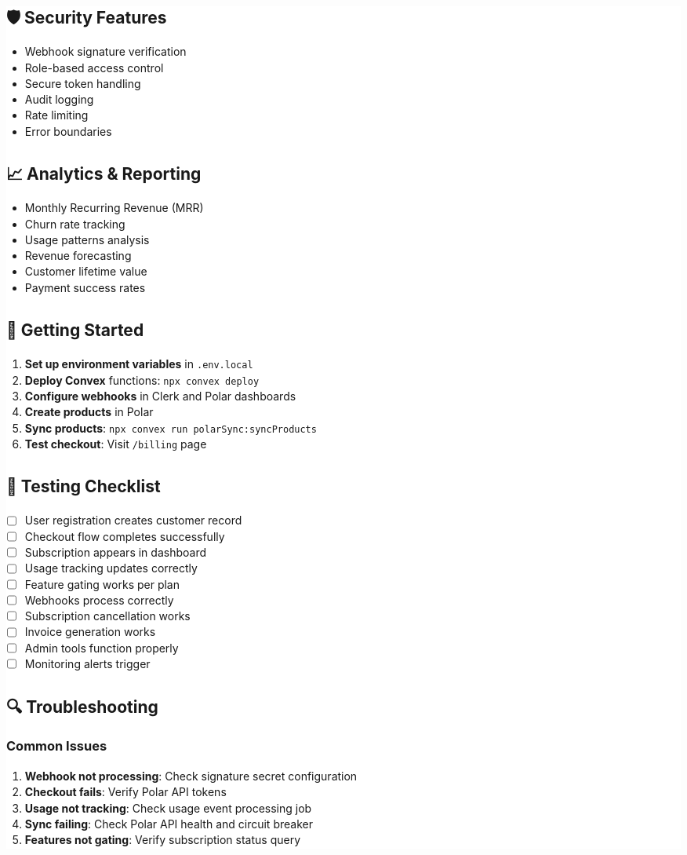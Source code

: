 ## 🛡️ Security Features

- Webhook signature verification
- Role-based access control
- Secure token handling
- Audit logging
- Rate limiting
- Error boundaries

## 📈 Analytics & Reporting

- Monthly Recurring Revenue (MRR)
- Churn rate tracking
- Usage patterns analysis
- Revenue forecasting
- Customer lifetime value
- Payment success rates

## 🚀 Getting Started

1. **Set up environment variables** in `.env.local`
2. **Deploy Convex** functions: `npx convex deploy`
3. **Configure webhooks** in Clerk and Polar dashboards
4. **Create products** in Polar
5. **Sync products**: `npx convex run polarSync:syncProducts`
6. **Test checkout**: Visit `/billing` page

## 📝 Testing Checklist

- [ ] User registration creates customer record
- [ ] Checkout flow completes successfully
- [ ] Subscription appears in dashboard
- [ ] Usage tracking updates correctly
- [ ] Feature gating works per plan
- [ ] Webhooks process correctly
- [ ] Subscription cancellation works
- [ ] Invoice generation works
- [ ] Admin tools function properly
- [ ] Monitoring alerts trigger

## 🔍 Troubleshooting

### Common Issues

1. **Webhook not processing**: Check signature secret configuration
2. **Checkout fails**: Verify Polar API tokens
3. **Usage not tracking**: Check usage event processing job
4. **Sync failing**: Check Polar API health and circuit breaker
5. **Features not gating**: Verify subscription status query
